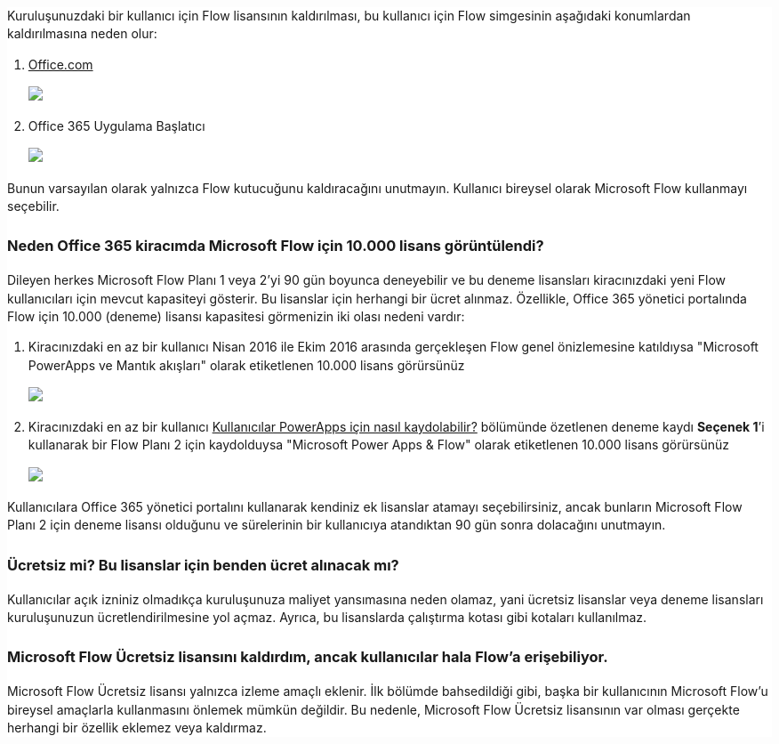 Kuruluşunuzdaki bir kullanıcı için Flow lisansının kaldırılması, bu kullanıcı için Flow simgesinin aşağıdaki konumlardan kaldırılmasına neden olur:

1. [Office.com](https://office.com)
   
   ![](./media/organization-q-and-a/office-home.png)
2. Office 365 Uygulama Başlatıcı
   
   ![](./media/organization-q-and-a/office-waffle.png)

Bunun varsayılan olarak yalnızca Flow kutucuğunu kaldıracağını unutmayın. Kullanıcı bireysel olarak Microsoft Flow kullanmayı seçebilir.

### <a name="why-did-10000-licenses-for-microsoft-flow-show-up-in-my-office-365-tenant"></a>Neden Office 365 kiracımda Microsoft Flow için 10.000 lisans görüntülendi?
Dileyen herkes Microsoft Flow Planı 1 veya 2’yi 90 gün boyunca deneyebilir ve bu deneme lisansları kiracınızdaki yeni Flow kullanıcıları için mevcut kapasiteyi gösterir. Bu lisanslar için herhangi bir ücret alınmaz. Özellikle, Office 365 yönetici portalında Flow için 10.000 (deneme) lisansı kapasitesi görmenizin iki olası nedeni vardır:

1. Kiracınızdaki en az bir kullanıcı Nisan 2016 ile Ekim 2016 arasında gerçekleşen Flow genel önizlemesine katıldıysa "Microsoft PowerApps ve Mantık akışları" olarak etiketlenen 10.000 lisans görürsünüz
   
    ![](./media/organization-q-and-a/licenses2.png)
2. Kiracınızdaki en az bir kullanıcı [Kullanıcılar PowerApps için nasıl kaydolabilir?](#how-do-people-sign-up-for-flow) bölümünde özetlenen deneme kaydı **Seçenek 1**’i kullanarak bir Flow Planı 2 için kaydolduysa "Microsoft Power Apps & Flow" olarak etiketlenen 10.000 lisans görürsünüz
   
    ![](./media/organization-q-and-a/licenses1.png)

Kullanıcılara Office 365 yönetici portalını kullanarak kendiniz ek lisanslar atamayı seçebilirsiniz, ancak bunların Microsoft Flow Planı 2 için deneme lisansı olduğunu ve sürelerinin bir kullanıcıya atandıktan 90 gün sonra dolacağını unutmayın.

### <a name="is-this-free-will-i-be-charged-for-these-licenses"></a>Ücretsiz mi? Bu lisanslar için benden ücret alınacak mı?
Kullanıcılar açık izniniz olmadıkça kuruluşunuza maliyet yansımasına neden olamaz, yani ücretsiz lisanslar veya deneme lisansları kuruluşunuzun ücretlendirilmesine yol açmaz. Ayrıca, bu lisanslarda çalıştırma kotası gibi kotaları kullanılmaz.

### <a name="i-removed-the-microsoft-flow-free-license-and-users-can-still-access-flow"></a>Microsoft Flow Ücretsiz lisansını kaldırdım, ancak kullanıcılar hala Flow’a erişebiliyor.
Microsoft Flow Ücretsiz lisansı yalnızca izleme amaçlı eklenir. İlk bölümde bahsedildiği gibi, başka bir kullanıcının Microsoft Flow’u bireysel amaçlarla kullanmasını önlemek mümkün değildir. Bu nedenle, Microsoft Flow Ücretsiz lisansının var olması gerçekte herhangi bir özellik eklemez veya kaldırmaz.
